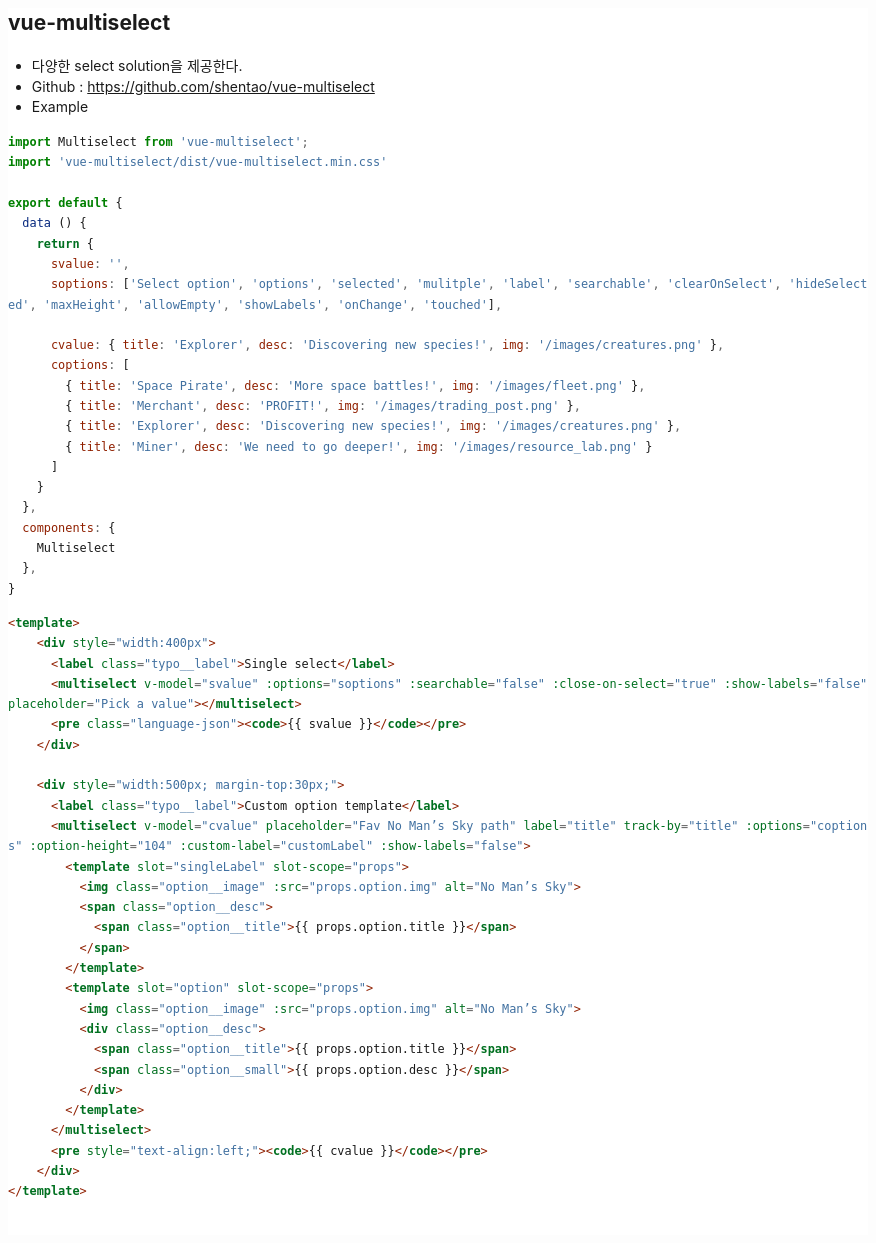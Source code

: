 ## vue-multiselect
* 다양한 select solution을 제공한다.
* Github : <https://github.com/shentao/vue-multiselect>
* Example
```js
import Multiselect from 'vue-multiselect';
import 'vue-multiselect/dist/vue-multiselect.min.css'

export default {
  data () {
    return {
      svalue: '',
      soptions: ['Select option', 'options', 'selected', 'mulitple', 'label', 'searchable', 'clearOnSelect', 'hideSelected', 'maxHeight', 'allowEmpty', 'showLabels', 'onChange', 'touched'],

      cvalue: { title: 'Explorer', desc: 'Discovering new species!', img: '/images/creatures.png' },
      coptions: [
        { title: 'Space Pirate', desc: 'More space battles!', img: '/images/fleet.png' },
        { title: 'Merchant', desc: 'PROFIT!', img: '/images/trading_post.png' },
        { title: 'Explorer', desc: 'Discovering new species!', img: '/images/creatures.png' },
        { title: 'Miner', desc: 'We need to go deeper!', img: '/images/resource_lab.png' }
      ]
    }
  },
  components: {
    Multiselect
  },
}
```
```html
<template>
    <div style="width:400px">
      <label class="typo__label">Single select</label>
      <multiselect v-model="svalue" :options="soptions" :searchable="false" :close-on-select="true" :show-labels="false" placeholder="Pick a value"></multiselect>
      <pre class="language-json"><code>{{ svalue }}</code></pre>
    </div>
    
    <div style="width:500px; margin-top:30px;">
      <label class="typo__label">Custom option template</label>
      <multiselect v-model="cvalue" placeholder="Fav No Man’s Sky path" label="title" track-by="title" :options="coptions" :option-height="104" :custom-label="customLabel" :show-labels="false">
        <template slot="singleLabel" slot-scope="props">
          <img class="option__image" :src="props.option.img" alt="No Man’s Sky">
          <span class="option__desc">
            <span class="option__title">{{ props.option.title }}</span>
          </span>
        </template>
        <template slot="option" slot-scope="props">
          <img class="option__image" :src="props.option.img" alt="No Man’s Sky">
          <div class="option__desc">
            <span class="option__title">{{ props.option.title }}</span>
            <span class="option__small">{{ props.option.desc }}</span>
          </div>
        </template>
      </multiselect>
      <pre style="text-align:left;"><code>{{ cvalue }}</code></pre>
    </div>
</template>
```
<br>
